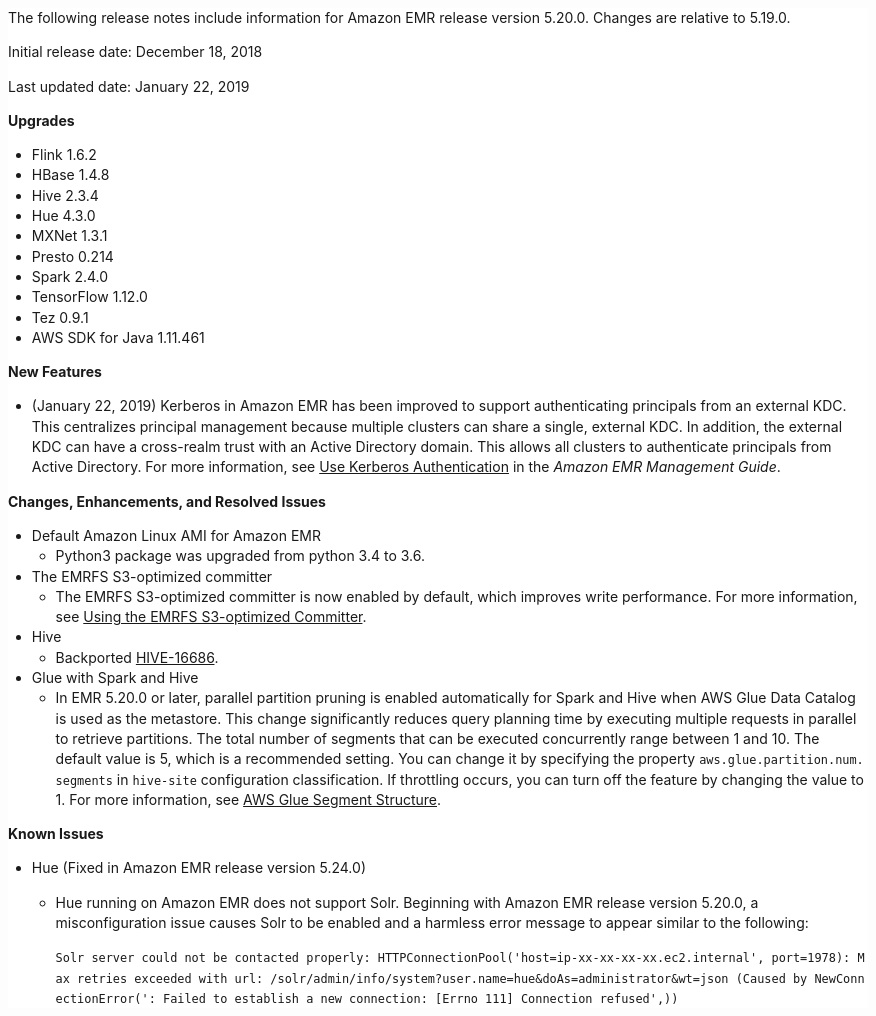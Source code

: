 The following release notes include information for Amazon EMR release version 5\.20\.0\. Changes are relative to 5\.19\.0\.

Initial release date: December 18, 2018

Last updated date: January 22, 2019

**Upgrades**
+ Flink 1\.6\.2
+ HBase 1\.4\.8
+ Hive 2\.3\.4
+ Hue 4\.3\.0
+ MXNet 1\.3\.1
+ Presto 0\.214
+ Spark 2\.4\.0
+ TensorFlow 1\.12\.0
+ Tez 0\.9\.1
+ AWS SDK for Java 1\.11\.461

**New Features**
+ \(January 22, 2019\) Kerberos in Amazon EMR has been improved to support authenticating principals from an external KDC\. This centralizes principal management because multiple clusters can share a single, external KDC\. In addition, the external KDC can have a cross\-realm trust with an Active Directory domain\. This allows all clusters to authenticate principals from Active Directory\. For more information, see [Use Kerberos Authentication](https://docs.aws.amazon.com/emr/latest/ManagementGuide/emr-kerberos.html) in the *Amazon EMR Management Guide*\.

**Changes, Enhancements, and Resolved Issues**
+ Default Amazon Linux AMI for Amazon EMR
  + Python3 package was upgraded from python 3\.4 to 3\.6\.
+ The EMRFS S3\-optimized committer 
  + The EMRFS S3\-optimized committer is now enabled by default, which improves write performance\. For more information, see [Using the EMRFS S3\-optimized Committer](emr-spark-s3-optimized-committer.md)\.
+ Hive
  + Backported [HIVE\-16686](https://issues.apache.org/jira/browse/HIVE-16686)\.
+ Glue with Spark and Hive
  + In EMR 5\.20\.0 or later, parallel partition pruning is enabled automatically for Spark and Hive when AWS Glue Data Catalog is used as the metastore\. This change significantly reduces query planning time by executing multiple requests in parallel to retrieve partitions\. The total number of segments that can be executed concurrently range between 1 and 10\. The default value is 5, which is a recommended setting\. You can change it by specifying the property `aws.glue.partition.num.segments` in `hive-site` configuration classification\. If throttling occurs, you can turn off the feature by changing the value to 1\. For more information, see [AWS Glue Segment Structure](https://docs.aws.amazon.com/glue/latest/dg/aws-glue-api-catalog-partitions.html#aws-glue-api-catalog-partitions-Segment)\.

**Known Issues**
+ Hue \(Fixed in Amazon EMR release version 5\.24\.0\)
  + Hue running on Amazon EMR does not support Solr\. Beginning with Amazon EMR release version 5\.20\.0, a misconfiguration issue causes Solr to be enabled and a harmless error message to appear similar to the following:

    `Solr server could not be contacted properly: HTTPConnectionPool('host=ip-xx-xx-xx-xx.ec2.internal', port=1978): Max retries exceeded with url: /solr/admin/info/system?user.name=hue&doAs=administrator&wt=json (Caused by NewConnectionError(': Failed to establish a new connection: [Errno 111] Connection refused',))`
